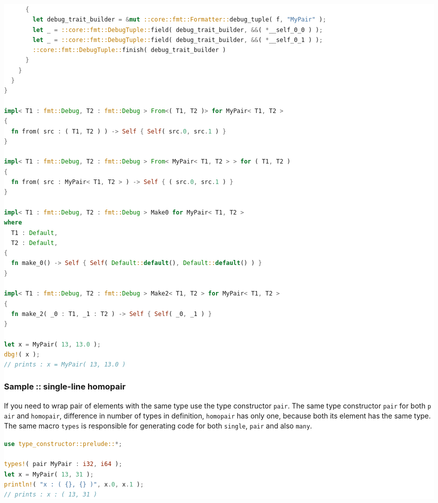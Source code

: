 ```rust
      {
        let debug_trait_builder = &mut ::core::fmt::Formatter::debug_tuple( f, "MyPair" );
        let _ = ::core::fmt::DebugTuple::field( debug_trait_builder, &&( *__self_0_0 ) );
        let _ = ::core::fmt::DebugTuple::field( debug_trait_builder, &&( *__self_0_1 ) );
        ::core::fmt::DebugTuple::finish( debug_trait_builder )
      }
    }
  }
}

impl< T1 : fmt::Debug, T2 : fmt::Debug > From<( T1, T2 )> for MyPair< T1, T2 >
{
  fn from( src : ( T1, T2 ) ) -> Self { Self( src.0, src.1 ) }
}

impl< T1 : fmt::Debug, T2 : fmt::Debug > From< MyPair< T1, T2 > > for ( T1, T2 )
{
  fn from( src : MyPair< T1, T2 > ) -> Self { ( src.0, src.1 ) }
}

impl< T1 : fmt::Debug, T2 : fmt::Debug > Make0 for MyPair< T1, T2 >
where
  T1 : Default,
  T2 : Default,
{
  fn make_0() -> Self { Self( Default::default(), Default::default() ) }
}

impl< T1 : fmt::Debug, T2 : fmt::Debug > Make2< T1, T2 > for MyPair< T1, T2 >
{
  fn make_2( _0 : T1, _1 : T2 ) -> Self { Self( _0, _1 ) }
}

let x = MyPair( 13, 13.0 );
dbg!( x );
// prints : x = MyPair( 13, 13.0 )
```

### Sample :: single-line homopair

If you need to wrap pair of elements with the same type use the type constructor `pair`. The same type constructor `pair` for both `pair` and `homopair`, difference in number of types in definition, `homopair` has only one, because both its element has the same type. The same macro `types` is responsible for generating code for both `single`, `pair` and also `many`.

```rust
use type_constructor::prelude::*;

types!( pair MyPair : i32, i64 );
let x = MyPair( 13, 31 );
println!( "x : ( {}, {} )", x.0, x.1 );
// prints : x : ( 13, 31 )
```
